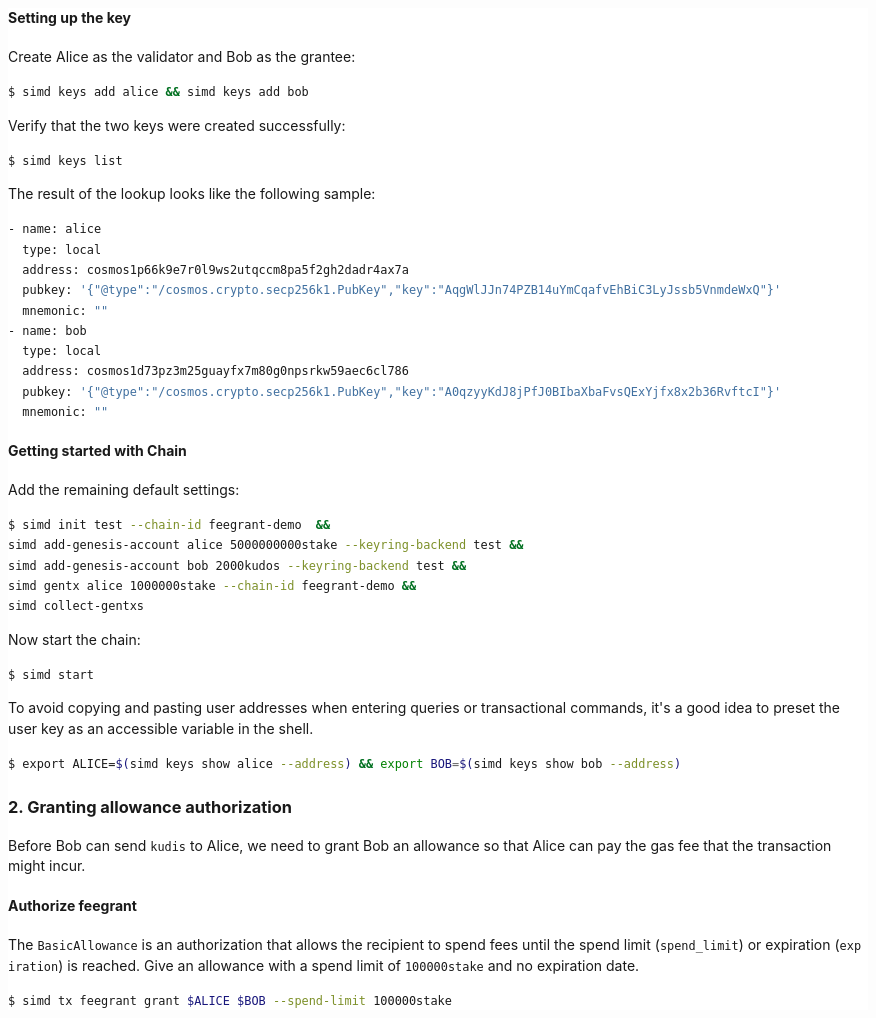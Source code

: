 #### Setting up the key
Create Alice as the validator and Bob as the grantee:
```sh
$ simd keys add alice && simd keys add bob
```

Verify that the two keys were created successfully:
```sh
$ simd keys list
```

The result of the lookup looks like the following sample:
```sh
- name: alice
  type: local
  address: cosmos1p66k9e7r0l9ws2utqccm8pa5f2gh2dadr4ax7a
  pubkey: '{"@type":"/cosmos.crypto.secp256k1.PubKey","key":"AqgWlJJn74PZB14uYmCqafvEhBiC3LyJssb5VnmdeWxQ"}'
  mnemonic: ""
- name: bob
  type: local
  address: cosmos1d73pz3m25guayfx7m80g0npsrkw59aec6cl786
  pubkey: '{"@type":"/cosmos.crypto.secp256k1.PubKey","key":"A0qzyyKdJ8jPfJ0BIbaXbaFvsQExYjfx8x2b36RvftcI"}'
  mnemonic: ""
```

#### Getting started with Chain
Add the remaining default settings:
```sh
$ simd init test --chain-id feegrant-demo  &&
simd add-genesis-account alice 5000000000stake --keyring-backend test &&
simd add-genesis-account bob 2000kudos --keyring-backend test &&
simd gentx alice 1000000stake --chain-id feegrant-demo &&
simd collect-gentxs
```

Now start the chain:
```sh
$ simd start
```

To avoid copying and pasting user addresses when entering queries or transactional commands, it's a good idea to preset the user key as an accessible variable in the shell. 
```sh
$ export ALICE=$(simd keys show alice --address) && export BOB=$(simd keys show bob --address)
```

### 2. Granting allowance authorization
Before Bob can send `kudis` to Alice, we need to grant Bob an allowance so that Alice can pay the gas fee that the transaction might incur.

#### Authorize feegrant
The `BasicAllowance` is an authorization that allows the recipient to spend fees until the spend limit (`spend_limit`) or expiration (`expiration`) is reached. Give an allowance with a spend limit of `100000stake` and no expiration date.
```sh
$ simd tx feegrant grant $ALICE $BOB --spend-limit 100000stake
```
